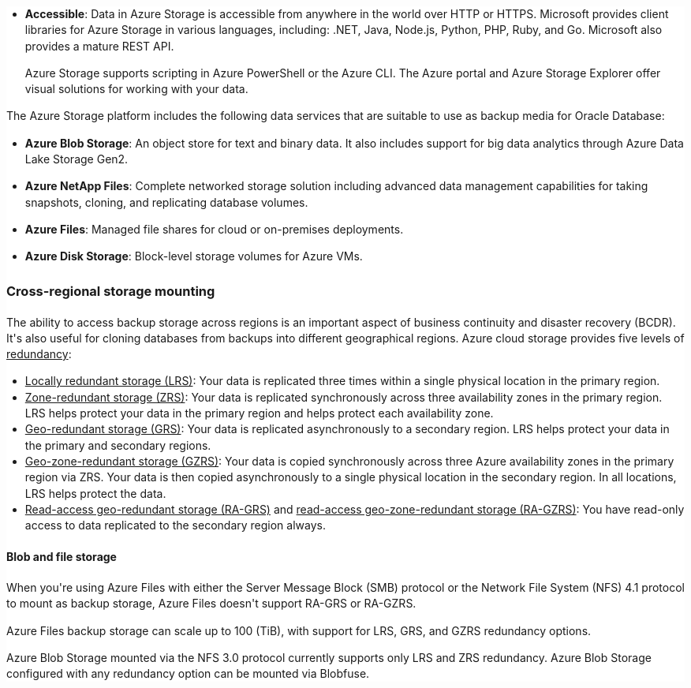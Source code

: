 - **Accessible**: Data in Azure Storage is accessible from anywhere in the world over HTTP or HTTPS. Microsoft provides client libraries for Azure Storage in various languages, including: .NET, Java, Node.js, Python, PHP, Ruby, and Go. Microsoft also provides a mature REST API.

  Azure Storage supports scripting in Azure PowerShell or the Azure CLI. The Azure portal and Azure Storage Explorer offer visual solutions for working with your data.

The Azure Storage platform includes the following data services that are suitable to use as backup media for Oracle Database:

- **Azure Blob Storage**: An object store for text and binary data. It also includes support for big data analytics through Azure Data Lake Storage Gen2.

- **Azure NetApp Files**: Complete networked storage solution including advanced data management capabilities for taking snapshots, cloning, and replicating database volumes.

- **Azure Files**: Managed file shares for cloud or on-premises deployments.

- **Azure Disk Storage**: Block-level storage volumes for Azure VMs.

### Cross-regional storage mounting

The ability to access backup storage across regions is an important aspect of business continuity and disaster recovery (BCDR). It's also useful for cloning databases from backups into different geographical regions. Azure cloud storage provides five levels of [redundancy](/azure/storage/common/storage-redundancy):

- [Locally redundant storage (LRS)](/azure/storage/common/storage-redundancy#locally-redundant-storage): Your data is replicated three times within a single physical location in the primary region.  
- [Zone-redundant storage (ZRS)](/azure/storage/common/storage-redundancy#zone-redundant-storage): Your data is replicated synchronously across three availability zones in the primary region. LRS helps protect your data in the primary region and helps protect each availability zone.
- [Geo-redundant storage (GRS)](/azure/storage/common/storage-redundancy#geo-redundant-storage): Your data is replicated asynchronously to a secondary region. LRS helps protect your data in the primary and secondary regions.
- [Geo-zone-redundant storage (GZRS)](/azure/storage/common/storage-redundancy#geo-redundant-storage): Your data is copied synchronously across three Azure availability zones in the primary region via ZRS. Your data is then copied asynchronously to a single physical location in the secondary region. In all locations, LRS helps protect the data.
- [Read-access geo-redundant storage (RA-GRS)](/azure/storage/common/storage-redundancy#geo-redundant-storage) and [read-access geo-zone-redundant storage (RA-GZRS)](/azure/storage/common/storage-redundancy#geo-redundant-storage): You have read-only access to data replicated to the secondary region always.

#### Blob and file storage

When you're using Azure Files with either the Server Message Block (SMB) protocol or the Network File System (NFS) 4.1 protocol to mount as backup storage, Azure Files doesn't support RA-GRS or RA-GZRS.

Azure Files backup storage can scale up to 100 (TiB), with support for LRS, GRS, and GZRS redundancy options. 

Azure Blob Storage mounted via the NFS 3.0 protocol currently supports only LRS and ZRS redundancy. Azure Blob Storage configured with any redundancy option can be mounted via Blobfuse.
